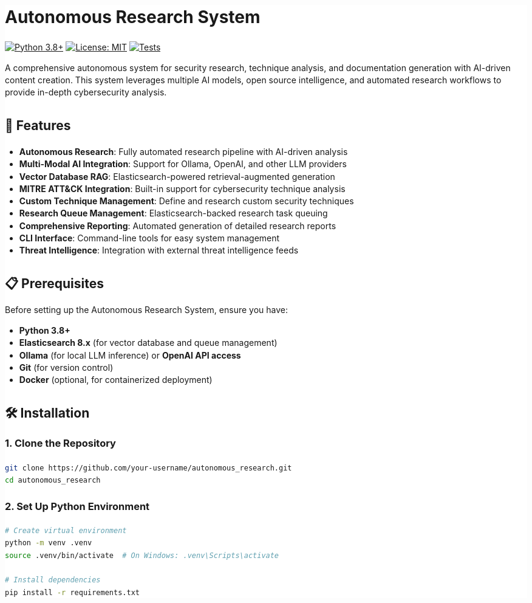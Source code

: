 # Autonomous Research System

[![Python 3.8+](https://img.shields.io/badge/python-3.8+-blue.svg)](https://www.python.org/downloads/)
[![License: MIT](https://img.shields.io/badge/License-MIT-yellow.svg)](https://opensource.org/licenses/MIT)
[![Tests](https://img.shields.io/badge/tests-18%2F18%20passing-brightgreen.svg)](tests/)

A comprehensive autonomous system for security research, technique analysis, and documentation generation with AI-driven content creation. This system leverages multiple AI models, open source intelligence, and automated research workflows to provide in-depth cybersecurity analysis.

## 🚀 Features

- **Autonomous Research**: Fully automated research pipeline with AI-driven analysis
- **Multi-Modal AI Integration**: Support for Ollama, OpenAI, and other LLM providers
- **Vector Database RAG**: Elasticsearch-powered retrieval-augmented generation
- **MITRE ATT&CK Integration**: Built-in support for cybersecurity technique analysis
- **Custom Technique Management**: Define and research custom security techniques
- **Research Queue Management**: Elasticsearch-backed research task queuing
- **Comprehensive Reporting**: Automated generation of detailed research reports
- **CLI Interface**: Command-line tools for easy system management
- **Threat Intelligence**: Integration with external threat intelligence feeds

## 📋 Prerequisites

Before setting up the Autonomous Research System, ensure you have:

- **Python 3.8+**
- **Elasticsearch 8.x** (for vector database and queue management)
- **Ollama** (for local LLM inference) or **OpenAI API access**
- **Git** (for version control)
- **Docker** (optional, for containerized deployment)

## 🛠 Installation

### 1. Clone the Repository

```bash
git clone https://github.com/your-username/autonomous_research.git
cd autonomous_research
```

### 2. Set Up Python Environment

```bash
# Create virtual environment
python -m venv .venv
source .venv/bin/activate  # On Windows: .venv\Scripts\activate

# Install dependencies
pip install -r requirements.txt
```
